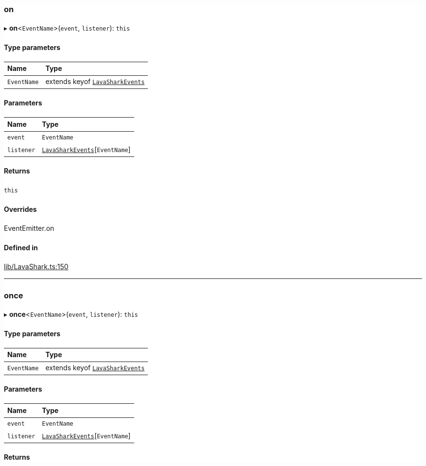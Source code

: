### on

▸ **on**\<`EventName`\>(`event`, `listener`): `this`

#### Type parameters

| Name | Type |
| :------ | :------ |
| `EventName` | extends keyof [`LavaSharkEvents`](../types/LavaShark.types.md#lavasharkevents) |

#### Parameters

| Name | Type |
| :------ | :------ |
| `event` | `EventName` |
| `listener` | [`LavaSharkEvents`](../types/LavaShark.types.md#lavasharkevents)[`EventName`] |

#### Returns

`this`

#### Overrides

EventEmitter.on

#### Defined in

[lib/LavaShark.ts:150](https://github.com/hmes98318/LavaShark/blob/45bf2120d636a6aca823f03d72da2dc01b7bbfbf/src/lib/LavaShark.ts#L150)

___

### once

▸ **once**\<`EventName`\>(`event`, `listener`): `this`

#### Type parameters

| Name | Type |
| :------ | :------ |
| `EventName` | extends keyof [`LavaSharkEvents`](../types/LavaShark.types.md#lavasharkevents) |

#### Parameters

| Name | Type |
| :------ | :------ |
| `event` | `EventName` |
| `listener` | [`LavaSharkEvents`](../types/LavaShark.types.md#lavasharkevents)[`EventName`] |

#### Returns
